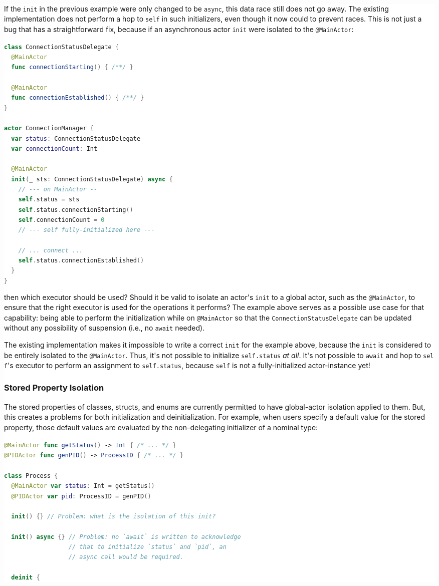 If the `init` in the previous example were only changed to be `async`, this data race still does not go away. The existing implementation does not perform a hop to `self` in such initializers, even though it now could to prevent races. This is not just a bug that has a straightforward fix, because if an asynchronous actor `init` were isolated to the `@MainActor`: 

```swift
class ConnectionStatusDelegate {
  @MainActor
  func connectionStarting() { /**/ }

  @MainActor
  func connectionEstablished() { /**/ }
}

actor ConnectionManager {
  var status: ConnectionStatusDelegate
  var connectionCount: Int

  @MainActor
  init(_ sts: ConnectionStatusDelegate) async {
    // --- on MainActor --
    self.status = sts
    self.status.connectionStarting()
    self.connectionCount = 0
    // --- self fully-initialized here ---
    
    // ... connect ...
    self.status.connectionEstablished()
  }
}
```

then which executor should be used? Should it be valid to isolate an actor's `init` to a global actor, such as the `@MainActor`, to ensure that the right executor is used for the operations it performs? The example above serves as a possible use case for that capability: being able to perform the initialization while on `@MainActor` so that the `ConnectionStatusDelegate` can be updated without any possibility of suspension (i.e., no `await` needed). 

The existing implementation makes it impossible to write a correct `init` for the example above, because 
the `init` is considered to be entirely isolated to the `@MainActor`. Thus, it's not possible to initialize `self.status` _at all_. It's not possible to `await` and hop to `self`'s executor to perform an assignment to `self.status`, because `self` is not a fully-initialized actor-instance yet!

### Stored Property Isolation

The stored properties of classes, structs, and enums are currently permitted to have global-actor isolation applied to them. But, this creates a problems for both initialization and deinitialization. For example, when users specify a default value for the stored property, those default values are evaluated by the non-delegating initializer of a nominal type:

```swift
@MainActor func getStatus() -> Int { /* ... */ }
@PIDActor func genPID() -> ProcessID { /* ... */ }

class Process {
  @MainActor var status: Int = getStatus()
  @PIDActor var pid: ProcessID = genPID()
  
  init() {} // Problem: what is the isolation of this init?
  
  init() async {} // Problem: no `await` is written to acknowledge
                  // that to initialize `status` and `pid`, an
                  // async call would be required.

  deinit {
```